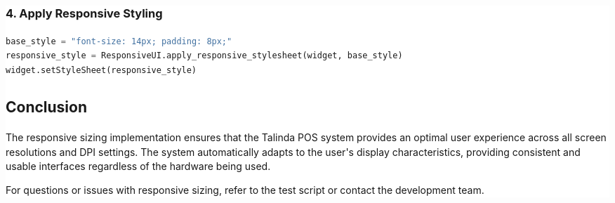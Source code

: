 ### 4. Apply Responsive Styling
```python
base_style = "font-size: 14px; padding: 8px;"
responsive_style = ResponsiveUI.apply_responsive_stylesheet(widget, base_style)
widget.setStyleSheet(responsive_style)
```

## Conclusion

The responsive sizing implementation ensures that the Talinda POS system provides an optimal user experience across all screen resolutions and DPI settings. The system automatically adapts to the user's display characteristics, providing consistent and usable interfaces regardless of the hardware being used.

For questions or issues with responsive sizing, refer to the test script or contact the development team. 
